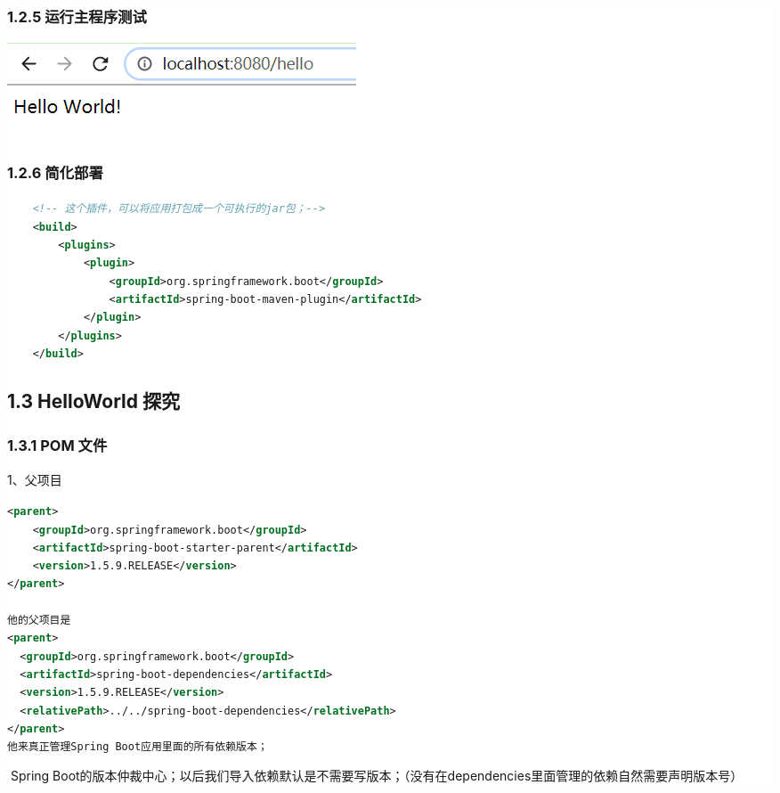 

### 1.2.5 运行主程序测试

![image-20200523134057734](\images\image-20200523134057734.png)



### 1.2.6 简化部署

```xml
 	<!-- 这个插件，可以将应用打包成一个可执行的jar包；-->
    <build>
        <plugins>
            <plugin>
                <groupId>org.springframework.boot</groupId>
                <artifactId>spring-boot-maven-plugin</artifactId>
            </plugin>
        </plugins>
    </build>
```



## 1.3 HelloWorld 探究

### 1.3.1 POM 文件

1、父项目

```xml
<parent>
    <groupId>org.springframework.boot</groupId>
    <artifactId>spring-boot-starter-parent</artifactId>
    <version>1.5.9.RELEASE</version>
</parent>

他的父项目是
<parent>
  <groupId>org.springframework.boot</groupId>
  <artifactId>spring-boot-dependencies</artifactId>
  <version>1.5.9.RELEASE</version>
  <relativePath>../../spring-boot-dependencies</relativePath>
</parent>
他来真正管理Spring Boot应用里面的所有依赖版本；
```

​		Spring Boot的版本仲裁中心；以后我们导入依赖默认是不需要写版本；（没有在dependencies里面管理的依赖自然需要声明版本号）
